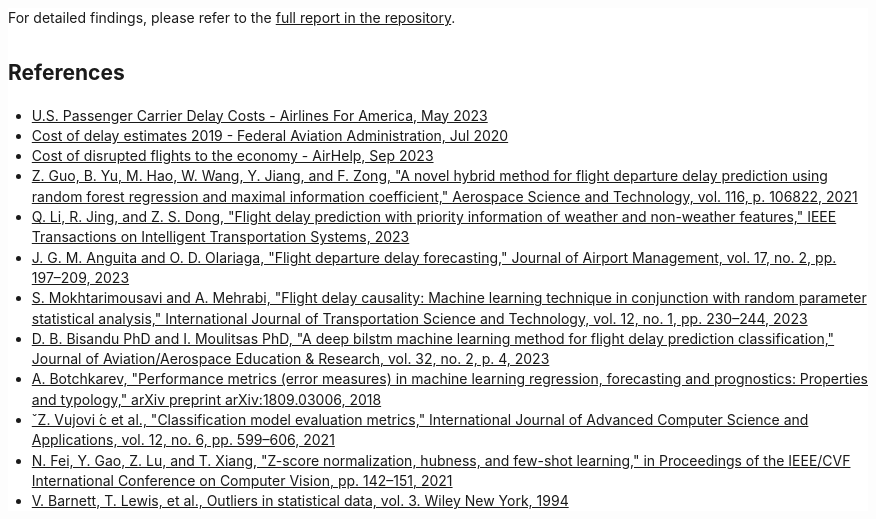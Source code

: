 For detailed findings, please refer to the [full report in the repository](https://github.com/harshil-sanghvi/Advanced-Modeling-for-Predicting-Aviation-Departure-Delays/blob/main/Advanced%20Modeling%20for%20Predicting%20Aviation%20Departure%20Delays.pdf).

## References

- [U.S. Passenger Carrier Delay Costs - Airlines For America, May 2023](#)
- [Cost of delay estimates 2019 - Federal Aviation Administration, Jul 2020](#)
- [Cost of disrupted flights to the economy - AirHelp, Sep 2023](#)
- [Z. Guo, B. Yu, M. Hao, W. Wang, Y. Jiang, and F. Zong, "A novel hybrid method for flight departure delay prediction using random forest regression and maximal information coefficient," Aerospace Science and Technology, vol. 116, p. 106822, 2021](#)
- [Q. Li, R. Jing, and Z. S. Dong, "Flight delay prediction with priority information of weather and non-weather features," IEEE Transactions on Intelligent Transportation Systems, 2023](#)
- [J. G. M. Anguita and O. D. Olariaga, "Flight departure delay forecasting," Journal of Airport Management, vol. 17, no. 2, pp. 197–209, 2023](#)
- [S. Mokhtarimousavi and A. Mehrabi, "Flight delay causality: Machine learning technique in conjunction with random parameter statistical analysis," International Journal of Transportation Science and Technology, vol. 12, no. 1, pp. 230–244, 2023](#)
- [D. B. Bisandu PhD and I. Moulitsas PhD, "A deep bilstm machine learning method for flight delay prediction classification," Journal of Aviation/Aerospace Education & Research, vol. 32, no. 2, p. 4, 2023](#)
- [A. Botchkarev, "Performance metrics (error measures) in machine learning regression, forecasting and prognostics: Properties and typology," arXiv preprint arXiv:1809.03006, 2018](#)
- [ˇZ. Vujovi ́c et al., "Classification model evaluation metrics," International Journal of Advanced Computer Science and Applications, vol. 12, no. 6, pp. 599–606, 2021](#)
- [N. Fei, Y. Gao, Z. Lu, and T. Xiang, "Z-score normalization, hubness, and few-shot learning," in Proceedings of the IEEE/CVF International Conference on Computer Vision, pp. 142–151, 2021](#)
- [V. Barnett, T. Lewis, et al., Outliers in statistical data, vol. 3. Wiley New York, 1994](#)
